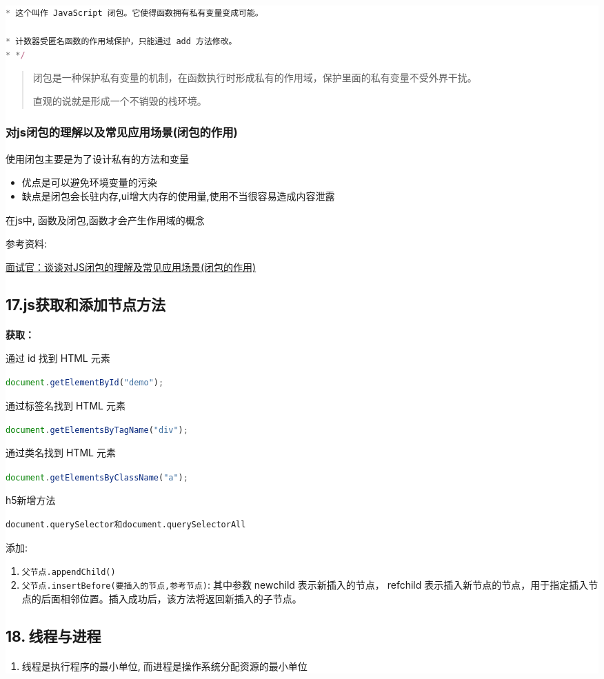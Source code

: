 ```javascript
* 这个叫作 JavaScript 闭包。它使得函数拥有私有变量变成可能。

* 计数器受匿名函数的作用域保护，只能通过 add 方法修改。
* */

```
> 闭包是一种保护私有变量的机制，在函数执行时形成私有的作用域，保护里面的私有变量不受外界干扰。
>
> 直观的说就是形成一个不销毁的栈环境。

#### <h3 id="16_1">对js闭包的理解以及常见应用场景(闭包的作用)</h3> 

使用闭包主要是为了设计私有的方法和变量

- 优点是可以避免环境变量的污染
- 缺点是闭包会长驻内存,ui增大内存的使用量,使用不当很容易造成内容泄露

在js中, 函数及闭包,函数才会产生作用域的概念

参考资料:  

[面试官：谈谈对JS闭包的理解及常见应用场景(闭包的作用)](https://blog.csdn.net/qq_39903567/article/details/115010640)



### <h2 id="17">17.js获取和添加节点方法</h2>

**获取：**

通过 id 找到 HTML 元素

```js
document.getElementById("demo");
```

通过标签名找到 HTML 元素

```js
document.getElementsByTagName("div");
```

通过类名找到 HTML 元素

```js
document.getElementsByClassName("a");
```

h5新增方法

`document.querySelector和document.querySelectorAll`

添加: 
1. `父节点.appendChild()`
2. `父节点.insertBefore(要插入的节点,参考节点)`: 其中参数 newchild 表示新插入的节点，
   refchild 表示插入新节点的节点，用于指定插入节点的后面相邻位置。插入成功后，该方法将返回新插入的子节点。


### <h2 id="18">18. 线程与进程</h2>
1. 线程是执行程序的最小单位, 而进程是操作系统分配资源的最小单位  
